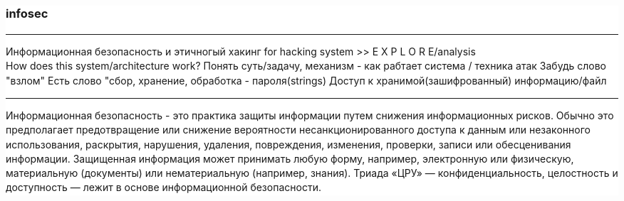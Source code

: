 




























### infosec
**********************************************************
Информационная безопасность и этичногый хакинг
for hacking system >> E X P L O R E/analysis  
How does this system/architecture work?
Понять суть/задачу, механизм - как рабтает система / техника атак
Забудь слово "взлом"
Есть слово "сбор, хранение, обработка - пароля(strings)
Доступ к хранимой(зашифрованный) информацию/файл
**********************************************************
Информационная безопасность - это практика защиты информации 
путем снижения информационных рисков.
Обычно это предполагает предотвращение или снижение вероятности 
несанкционированного доступа к данным или незаконного использования, 
раскрытия, нарушения, удаления, повреждения, изменения, проверки, 
записи или обесценивания информации. Защищенная информация может 
принимать любую форму, например, электронную или физическую, 
материальную (документы) или нематериальную (например, знания).
Триада «ЦРУ» — конфиденциальность, целостность и доступность — 
лежит в основе информационной безопасности.

























